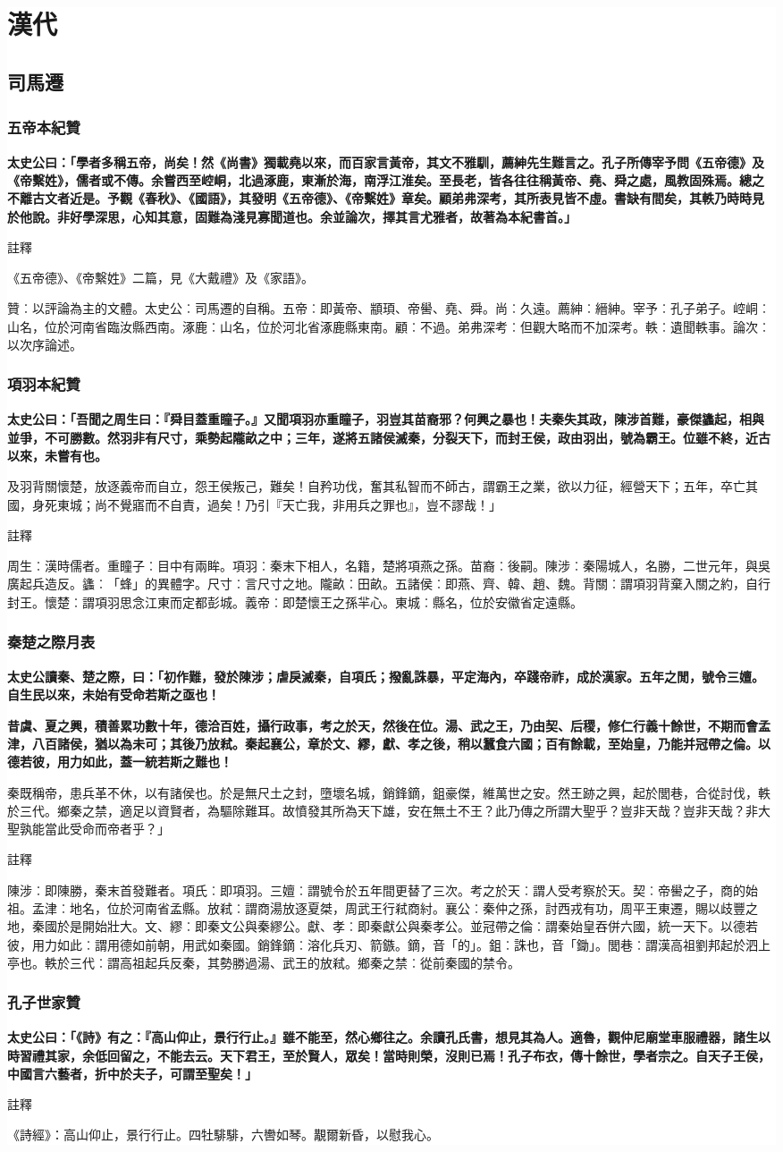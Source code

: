 # 漢代



## 司馬遷

### 五帝本紀贊　

**太史公曰：「學者多稱五帝，尚矣！然《尚書》獨載堯以來，而百家言黃帝，其文不雅馴，薦紳先生難言之。孔子所傳宰予問《五帝德》及《帝繫姓》，儒者或不傳。余嘗西至崆峒，北過涿鹿，東漸於海，南浮江淮矣。至長老，皆各往往稱黃帝、堯、舜之處，風教固殊焉。總之不離古文者近是。予觀《春秋》、《國語》，其發明《五帝德》、《帝繫姓》章矣。顧弟弗深考，其所表見皆不虛。書缺有間矣，其軼乃時時見於他說。非好學深思，心知其意，固難為淺見寡聞道也。余並論次，擇其言尤雅者，故著為本紀書首。」**

註釋

《五帝德》、《帝繫姓》二篇，見《大戴禮》及《家語》。

贊︰以評論為主的文體。太史公︰司馬遷的自稱。五帝︰即黃帝、顓頊、帝嚳、堯、舜。尚︰久遠。薦紳︰縉紳。宰予︰孔子弟子。崆峒︰山名，位於河南省臨汝縣西南。涿鹿︰山名，位於河北省涿鹿縣東南。顧︰不過。弟弗深考︰但觀大略而不加深考。軼︰遺聞軼事。論次︰以次序論述。

### 項羽本紀贊

**太史公曰：「吾聞之周生曰：『舜目蓋重瞳子。』又聞項羽亦重瞳子，羽豈其苗裔邪？何興之暴也！夫秦失其政，陳涉首難，豪傑蠭起，相與並爭，不可勝數。然羽非有尺寸，乘勢起隴畝之中；三年，遂將五諸侯滅秦，分裂天下，而封王侯，政由羽出，號為霸王。位雖不終，近古以來，未嘗有也。**

及羽背關懷楚，放逐義帝而自立，怨王侯叛己，難矣！自矜功伐，奮其私智而不師古，謂霸王之業，欲以力征，經營天下；五年，卒亡其國，身死東城；尚不覺寤而不自責，過矣！乃引『天亡我，非用兵之罪也』，豈不謬哉！」

註釋

周生︰漢時儒者。重瞳子︰目中有兩眸。項羽︰秦末下相人，名籍，楚將項燕之孫。苗裔︰後嗣。陳涉︰秦陽城人，名勝，二世元年，與吳廣起兵造反。蠭︰「蜂」的異體字。尺寸︰言尺寸之地。隴畝︰田畝。五諸侯︰即燕、齊、韓、趙、魏。背關︰謂項羽背棄入關之約，自行封王。懷楚︰謂項羽思念江東而定都彭城。義帝︰即楚懷王之孫羋心。東城︰縣名，位於安徽省定遠縣。

### 秦楚之際月表

**太史公讀秦、楚之際，曰：「初作難，發於陳涉；虐戾滅秦，自項氏；撥亂誅暴，平定海內，卒踐帝祚，成於漢家。五年之閒，號令三嬗。自生民以來，未始有受命若斯之亟也！**

**昔虞、夏之興，積善累功數十年，德洽百姓，攝行政事，考之於天，然後在位。湯、武之王，乃由契、后稷，修仁行義十餘世，不期而會孟津，八百諸侯，猶以為未可；其後乃放弒。秦起襄公，章於文、繆，獻、孝之後，稍以蠶食六國；百有餘載，至始皇，乃能并冠帶之倫。以德若彼，用力如此，蓋一統若斯之難也！**

秦既稱帝，患兵革不休，以有諸侯也。於是無尺土之封，墮壞名城，銷鋒鏑，鉏豪傑，維萬世之安。然王跡之興，起於閭巷，合從討伐，軼於三代。鄉秦之禁，適足以資賢者，為驅除難耳。故憤發其所為天下雄，安在無土不王？此乃傳之所謂大聖乎？豈非天哉？豈非天哉？非大聖孰能當此受命而帝者乎？」

註釋

陳涉︰即陳勝，秦末首發難者。項氏︰即項羽。三嬗︰謂號令於五年間更替了三次。考之於天︰謂人受考察於天。契︰帝嚳之子，商的始祖。孟津︰地名，位於河南省孟縣。放弒︰謂商湯放逐夏桀，周武王行弒商紂。襄公︰秦仲之孫，討西戎有功，周平王東遷，賜以歧豐之地，秦國於是開始壯大。文、繆︰即秦文公與秦繆公。獻、孝︰即秦獻公與秦孝公。並冠帶之倫︰謂秦始皇吞併六國，統一天下。以德若彼，用力如此︰謂用德如前朝，用武如秦國。銷鋒鏑︰溶化兵刃、箭鏃。鏑，音「的」。鉏︰誅也，音「鋤」。閭巷︰謂漢高祖劉邦起於泗上亭也。軼於三代︰謂高祖起兵反秦，其勢勝過湯、武王的放弒。鄉秦之禁︰從前秦國的禁令。

### 孔子世家贊

**太史公曰：「《詩》有之：『高山仰止，景行行止。』雖不能至，然心鄉往之。余讀孔氏書，想見其為人。適魯，觀仲尼廟堂車服禮器，諸生以時習禮其家，余低回留之，不能去云。天下君王，至於賢人，眾矣！當時則榮，沒則已焉！孔子布衣，傳十餘世，學者宗之。自天子王侯，中國言六藝者，折中於夫子，可謂至聖矣！」**

註釋

《詩經》：高山仰止，景行行止。四牡騑騑，六轡如琴。覯爾新昏，以慰我心。
